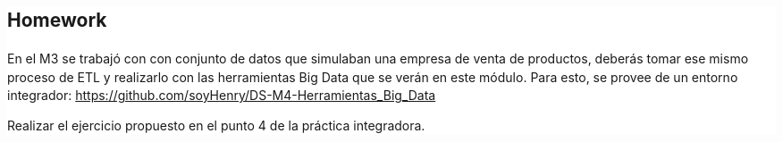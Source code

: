 ## Homework

En el M3 se trabajó con con conjunto de datos que simulaban una empresa de venta de productos, deberás tomar ese mismo proceso de ETL y realizarlo con las herramientas Big Data que se verán en este módulo. Para esto, se provee de un entorno integrador:
https://github.com/soyHenry/DS-M4-Herramientas_Big_Data

Realizar el ejercicio propuesto en el punto 4 de la práctica integradora.